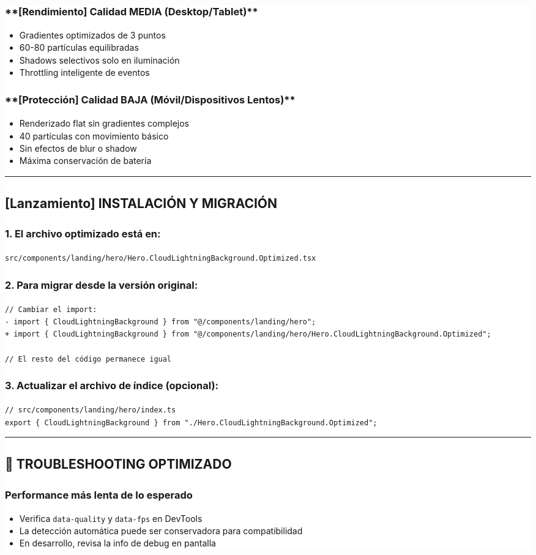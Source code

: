 ### \***\*[Rendimiento]** Calidad MEDIA (Desktop/Tablet)\*\*

- Gradientes optimizados de 3 puntos
- 60-80 partículas equilibradas
- Shadows selectivos solo en iluminación
- Throttling inteligente de eventos

### \***\*[Protección]** Calidad BAJA (Móvil/Dispositivos Lentos)\*\*

- Renderizado flat sin gradientes complejos
- 40 partículas con movimiento básico
- Sin efectos de blur o shadow
- Máxima conservación de batería

---

## **[Lanzamiento]** **INSTALACIÓN Y MIGRACIÓN**

### **1. El archivo optimizado está en:**

```
src/components/landing/hero/Hero.CloudLightningBackground.Optimized.tsx
```

### **2. Para migrar desde la versión original:**

```tsx
// Cambiar el import:
- import { CloudLightningBackground } from "@/components/landing/hero";
+ import { CloudLightningBackground } from "@/components/landing/hero/Hero.CloudLightningBackground.Optimized";

// El resto del código permanece igual
```

### **3. Actualizar el archivo de índice (opcional):**

```tsx
// src/components/landing/hero/index.ts
export { CloudLightningBackground } from "./Hero.CloudLightningBackground.Optimized";
```

---

## 🐛 **TROUBLESHOOTING OPTIMIZADO**

### **Performance más lenta de lo esperado**

- Verifica `data-quality` y `data-fps` en DevTools
- La detección automática puede ser conservadora para compatibilidad
- En desarrollo, revisa la info de debug en pantalla
